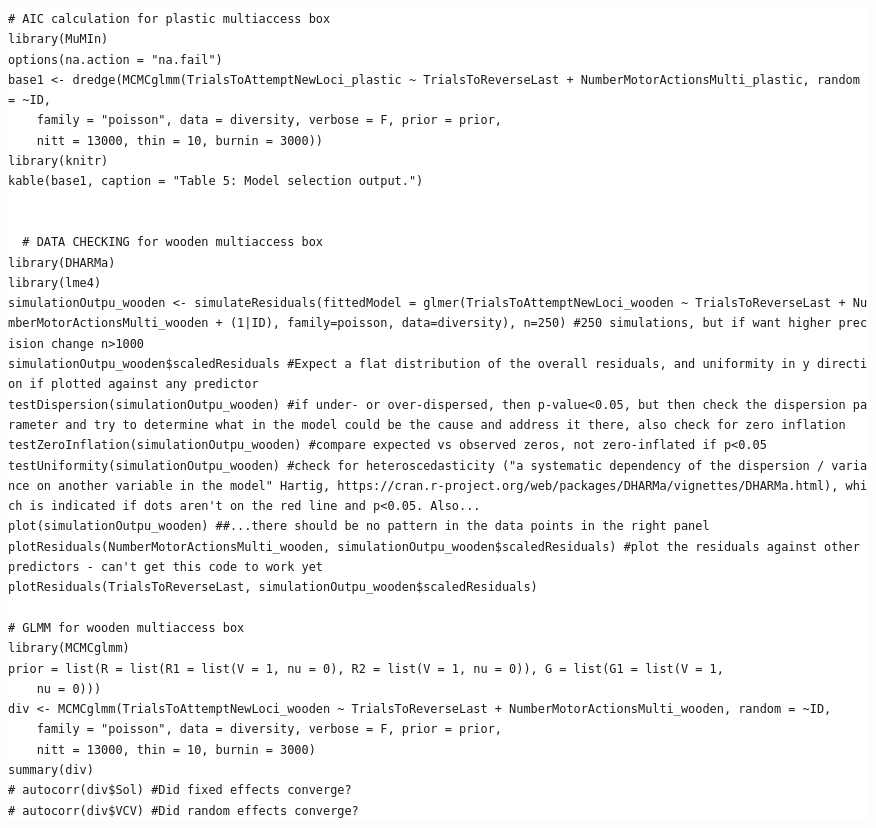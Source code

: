     # AIC calculation for plastic multiaccess box
    library(MuMIn)
    options(na.action = "na.fail")
    base1 <- dredge(MCMCglmm(TrialsToAttemptNewLoci_plastic ~ TrialsToReverseLast + NumberMotorActionsMulti_plastic, random = ~ID, 
        family = "poisson", data = diversity, verbose = F, prior = prior, 
        nitt = 13000, thin = 10, burnin = 3000))
    library(knitr)
    kable(base1, caption = "Table 5: Model selection output.")
    
    
      # DATA CHECKING for wooden multiaccess box
    library(DHARMa)
    library(lme4)
    simulationOutpu_wooden <- simulateResiduals(fittedModel = glmer(TrialsToAttemptNewLoci_wooden ~ TrialsToReverseLast + NumberMotorActionsMulti_wooden + (1|ID), family=poisson, data=diversity), n=250) #250 simulations, but if want higher precision change n>1000
    simulationOutpu_wooden$scaledResiduals #Expect a flat distribution of the overall residuals, and uniformity in y direction if plotted against any predictor
    testDispersion(simulationOutpu_wooden) #if under- or over-dispersed, then p-value<0.05, but then check the dispersion parameter and try to determine what in the model could be the cause and address it there, also check for zero inflation
    testZeroInflation(simulationOutpu_wooden) #compare expected vs observed zeros, not zero-inflated if p<0.05
    testUniformity(simulationOutpu_wooden) #check for heteroscedasticity ("a systematic dependency of the dispersion / variance on another variable in the model" Hartig, https://cran.r-project.org/web/packages/DHARMa/vignettes/DHARMa.html), which is indicated if dots aren't on the red line and p<0.05. Also...
    plot(simulationOutpu_wooden) ##...there should be no pattern in the data points in the right panel
    plotResiduals(NumberMotorActionsMulti_wooden, simulationOutpu_wooden$scaledResiduals) #plot the residuals against other predictors - can't get this code to work yet
    plotResiduals(TrialsToReverseLast, simulationOutpu_wooden$scaledResiduals)

    # GLMM for wooden multiaccess box
    library(MCMCglmm)
    prior = list(R = list(R1 = list(V = 1, nu = 0), R2 = list(V = 1, nu = 0)), G = list(G1 = list(V = 1, 
        nu = 0)))
    div <- MCMCglmm(TrialsToAttemptNewLoci_wooden ~ TrialsToReverseLast + NumberMotorActionsMulti_wooden, random = ~ID, 
        family = "poisson", data = diversity, verbose = F, prior = prior, 
        nitt = 13000, thin = 10, burnin = 3000)
    summary(div)
    # autocorr(div$Sol) #Did fixed effects converge?
    # autocorr(div$VCV) #Did random effects converge?
